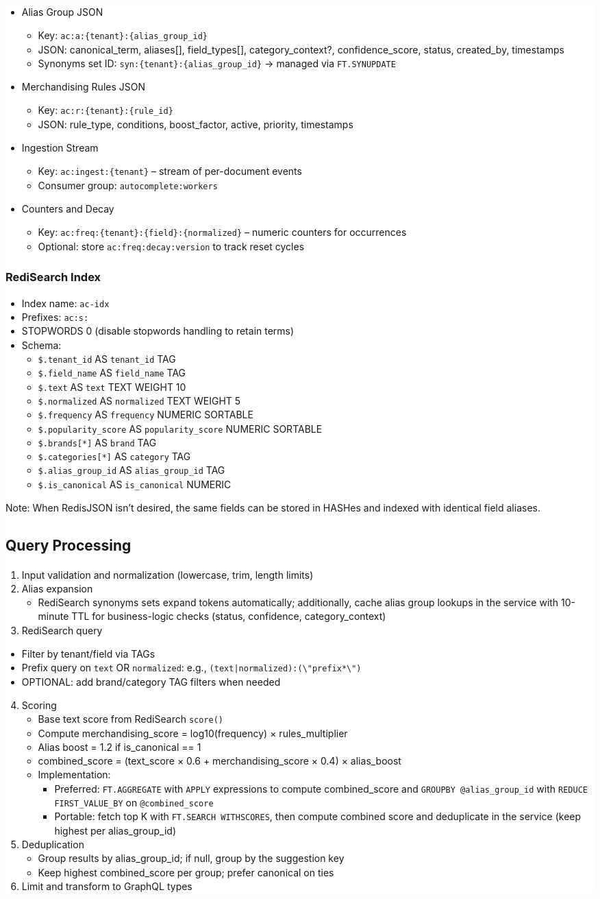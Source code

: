 - Alias Group JSON

  - Key: `ac:a:{tenant}:{alias_group_id}`
  - JSON: canonical_term, aliases[], field_types[], category_context?, confidence_score, status, created_by, timestamps
  - Synonyms set ID: `syn:{tenant}:{alias_group_id}` → managed via `FT.SYNUPDATE`

- Merchandising Rules JSON

  - Key: `ac:r:{tenant}:{rule_id}`
  - JSON: rule_type, conditions, boost_factor, active, priority, timestamps

- Ingestion Stream

  - Key: `ac:ingest:{tenant}` – stream of per-document events
  - Consumer group: `autocomplete:workers`

- Counters and Decay
  - Key: `ac:freq:{tenant}:{field}:{normalized}` – numeric counters for occurrences
  - Optional: store `ac:freq:decay:version` to track reset cycles

### RediSearch Index

- Index name: `ac-idx`
- Prefixes: `ac:s:`
- STOPWORDS 0 (disable stopwords handling to retain terms)
- Schema:
  - `$.tenant_id` AS `tenant_id` TAG
  - `$.field_name` AS `field_name` TAG
  - `$.text` AS `text` TEXT WEIGHT 10
  - `$.normalized` AS `normalized` TEXT WEIGHT 5
  - `$.frequency` AS `frequency` NUMERIC SORTABLE
  - `$.popularity_score` AS `popularity_score` NUMERIC SORTABLE
  - `$.brands[*]` AS `brand` TAG
  - `$.categories[*]` AS `category` TAG
  - `$.alias_group_id` AS `alias_group_id` TAG
  - `$.is_canonical` AS `is_canonical` NUMERIC

Note: When RedisJSON isn’t desired, the same fields can be stored in HASHes and indexed with identical field aliases.

## Query Processing

1. Input validation and normalization (lowercase, trim, length limits)
2. Alias expansion
   - RediSearch synonyms sets expand tokens automatically; additionally, cache alias group lookups in the service with 10-minute TTL for business-logic checks (status, confidence, category_context)
3. RediSearch query

- Filter by tenant/field via TAGs
- Prefix query on `text` OR `normalized`: e.g., `(text|normalized):(\"prefix*\")`
- OPTIONAL: add brand/category TAG filters when needed

4. Scoring
   - Base text score from RediSearch `score()`
   - Compute merchandising_score = log10(frequency) × rules_multiplier
   - Alias boost = 1.2 if is_canonical == 1
   - combined_score = (text_score × 0.6 + merchandising_score × 0.4) × alias_boost
   - Implementation:
     - Preferred: `FT.AGGREGATE` with `APPLY` expressions to compute combined_score and `GROUPBY @alias_group_id` with `REDUCE FIRST_VALUE_BY` on `@combined_score`
     - Portable: fetch top K with `FT.SEARCH WITHSCORES`, then compute combined score and deduplicate in the service (keep highest per alias_group_id)
5. Deduplication
   - Group results by alias_group_id; if null, group by the suggestion key
   - Keep highest combined_score per group; prefer canonical on ties
6. Limit and transform to GraphQL types
